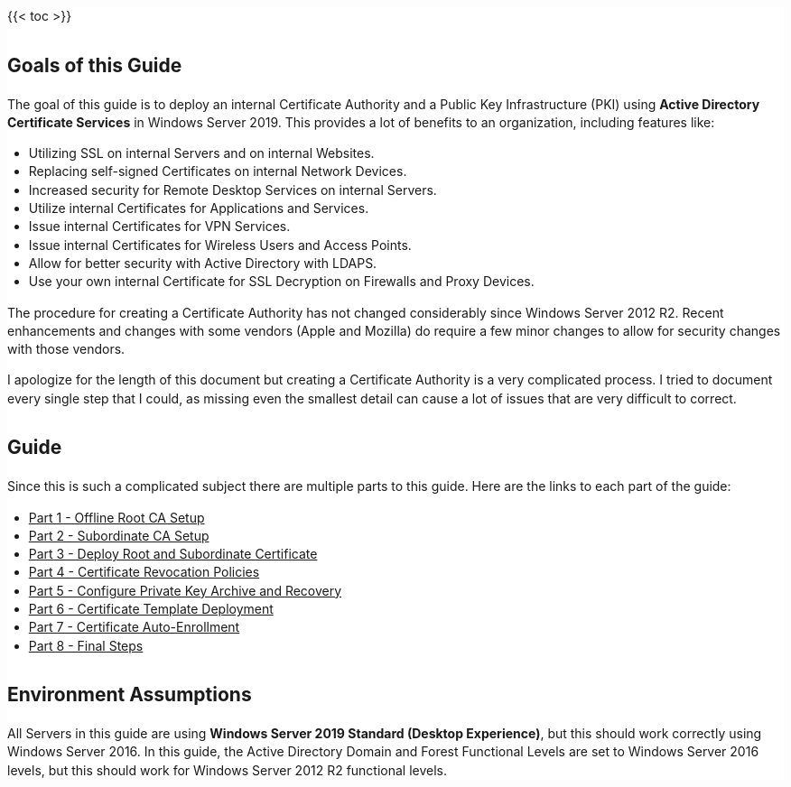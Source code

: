 {{< toc >}}

## Goals of this Guide ##

The goal of this guide is to deploy an internal Certificate Authority and a Public Key Infrastructure (PKI) using **Active Directory Certificate Services** in Windows Server 2019. This provides a lot of benefits to an organization, including features like:

* Utilizing SSL on internal Servers and on internal Websites.
* Replacing self-signed Certificates on internal Network Devices.
* Increased security for Remote Desktop Services on internal Servers.
* Utilize internal Certificates for Applications and Services.
* Issue internal Certificates for VPN Services.
* Issue internal Certificates for Wireless Users and Access Points.
* Allow for better security with Active Directory with LDAPS.
* Use your own internal Certificate for SSL Decryption on Firewalls and Proxy Devices.

The procedure for creating a Certificate Authority has not changed considerably since Windows Server 2012 R2. Recent enhancements and changes with some vendors (Apple and Mozilla) do require a few minor changes to allow for security changes with those vendors.

I apologize for the length of this document but creating a Certificate Authority is a very complicated process. I tried to document every single step that I could, as missing even the smallest detail can cause a lot of issues that are very difficult to correct.

## Guide ##

Since this is such a complicated subject there are multiple parts to this guide. Here are the links to each part of the guide:

* [Part 1 - Offline Root CA Setup](/blog/2020/03/09/certificate-authority-windows-server-2019-part-1)
* [Part 2 - Subordinate CA Setup](/blog/2020/03/09/certificate-authority-windows-server-2019-part-2)
* [Part 3 - Deploy Root and Subordinate Certificate](/blog/2020/03/09/certificate-authority-windows-server-2019-part-3)
* [Part 4 - Certificate Revocation Policies](/blog/2020/03/09/certificate-authority-windows-server-2019-part-4)
* [Part 5 - Configure Private Key Archive and Recovery](/blog/2020/03/09/certificate-authority-windows-server-2019-part-5)
* [Part 6 - Certificate Template Deployment](/blog/2020/03/09/certificate-authority-windows-server-2019-part-6)
* [Part 7 - Certificate Auto-Enrollment](/blog/2020/03/09/certificate-authority-windows-server-2019-part-7)
* [Part 8 - Final Steps](/blog/2020/03/09/certificate-authority-windows-server-2019-part-8)

## Environment Assumptions ##

All Servers in this guide are using **Windows Server 2019 Standard (Desktop Experience)**, but this should work correctly using Windows Server 2016. In this guide, the Active Directory Domain and Forest Functional Levels are set to Windows Server 2016 levels, but this should work for Windows Server 2012 R2 functional levels.
